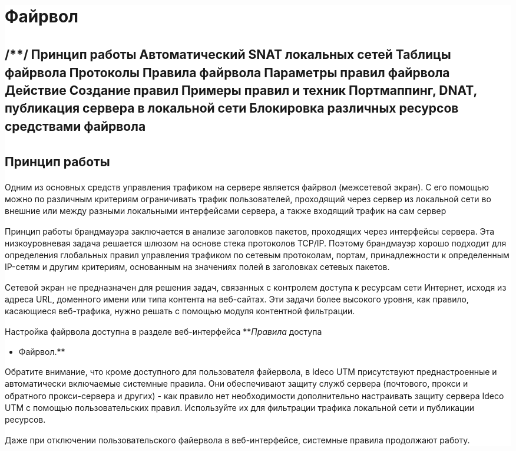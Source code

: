 # Файрвол

## /\*\*/ Принцип работы Автоматический SNAT локальных сетей Таблицы файрвола Протоколы Правила файрвола Параметры правил файрвола Действие Создание правил Примеры правил и техник Портмаппинг, DNAT, публикация сервера в локальной сети Блокировка различных ресурсов средствами файрвола

## Принцип работы

Одним из основных средств управления трафиком на сервере является
файрвол (межсетевой экран). С его помощью можно по различным
критериям ограничивать трафик пользователей, проходящий через
сервер из локальной сети во внешние или между разными локальными
интерфейсами сервера, а также входящий трафик на сам сервер

Принцип работы брандмауэра заключается в анализе заголовков пакетов,
проходящих через интерфейсы сервера. Эта низкоуровневая задача
решается шлюзом на основе стека протоколов TCP/IP. Поэтому
брандмауэр хорошо подходит для определения глобальных правил
управления трафиком по сетевым протоколам, портам, принадлежности к
определенным IP-сетям и другим критериям, основанным на значениях полей
в заголовках сетевых пакетов.

Сетевой экран не предназначен для решения задач, связанных с контролем
доступа к ресурсам сети Интернет, исходя из адреса URL, доменного
имени или типа контента на веб-сайтах. Эти задачи более высокого
уровня, как правило, касающиеся веб-трафика, нужно решать с помощью
модуля контентной фильтрации.

Настройка файрвола доступна в разделе веб-интерфейса ***Правила* доступа
- Файрвол.**

<div>

<div>

Обратите внимание, что кроме доступного для пользователя файервола, в
Ideco UTM присутствуют преднастроенные и автоматически включаемые
системные правила. Они обеспечивают защиту служб сервера
(почтового, прокси и обратного прокси-сервера и других) - как
правило нет необходимости дополнительно настраивать защиту сервера
Ideco UTM с помощью пользовательских правил. Используйте их для
фильтрации трафика локальной сети и публикации ресурсов.

Даже при отключении пользовательского файервола в веб-интерфейсе,
системные правила продолжают работу.

</div>

</div>

<div>

